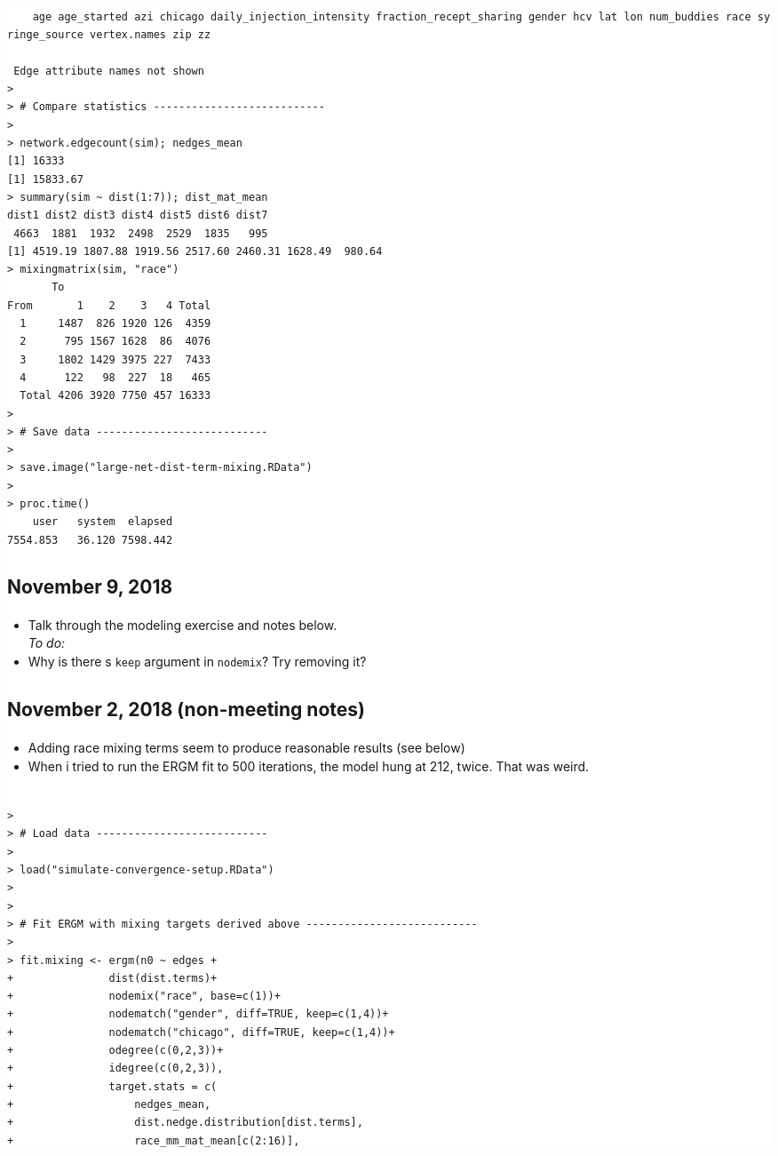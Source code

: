 ```
    age age_started azi chicago daily_injection_intensity fraction_recept_sharing gender hcv lat lon num_buddies race syringe_source vertex.names zip zz 

 Edge attribute names not shown 
> 
> # Compare statistics ---------------------------
> 
> network.edgecount(sim); nedges_mean
[1] 16333
[1] 15833.67
> summary(sim ~ dist(1:7)); dist_mat_mean
dist1 dist2 dist3 dist4 dist5 dist6 dist7 
 4663  1881  1932  2498  2529  1835   995 
[1] 4519.19 1807.88 1919.56 2517.60 2460.31 1628.49  980.64
> mixingmatrix(sim, "race")
       To
From       1    2    3   4 Total
  1     1487  826 1920 126  4359
  2      795 1567 1628  86  4076
  3     1802 1429 3975 227  7433
  4      122   98  227  18   465
  Total 4206 3920 7750 457 16333
> 
> # Save data ---------------------------
> 
> save.image("large-net-dist-term-mixing.RData")
> 
> proc.time()
    user   system  elapsed 
7554.853   36.120 7598.442 
```

## November 9, 2018 
* Talk through the modeling exercise and notes below.   
*To do:*
* Why is there s `keep` argument in `nodemix`? Try removing it?

## November 2, 2018 (non-meeting notes)
* Adding race mixing terms seem to produce reasonable results (see below)        
* When i tried to run the ERGM fit to 500 iterations, the model hung at 212, twice. That was weird.

```

> 
> # Load data ---------------------------
> 
> load("simulate-convergence-setup.RData")
> 
> 
> # Fit ERGM with mixing targets derived above ---------------------------
> 
> fit.mixing <- ergm(n0 ~ edges + 
+               dist(dist.terms)+
+               nodemix("race", base=c(1))+
+               nodematch("gender", diff=TRUE, keep=c(1,4))+ 
+               nodematch("chicago", diff=TRUE, keep=c(1,4))+
+               odegree(c(0,2,3))+ 
+               idegree(c(0,2,3)),
+               target.stats = c(
+                   nedges_mean, 
+                   dist.nedge.distribution[dist.terms],
+                   race_mm_mat_mean[c(2:16)],
```